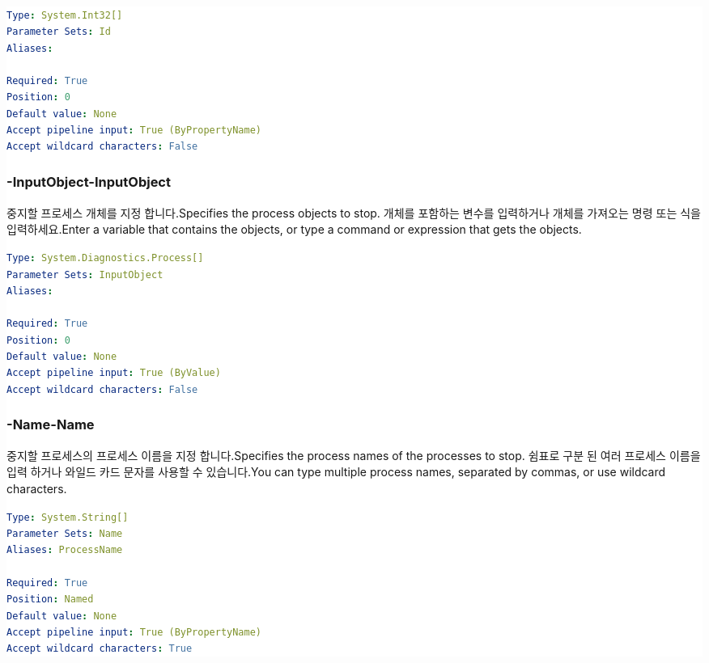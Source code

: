 ```yaml
Type: System.Int32[]
Parameter Sets: Id
Aliases:

Required: True
Position: 0
Default value: None
Accept pipeline input: True (ByPropertyName)
Accept wildcard characters: False
```

### <span data-ttu-id="6d656-157">-InputObject</span><span class="sxs-lookup"><span data-stu-id="6d656-157">-InputObject</span></span>

<span data-ttu-id="6d656-158">중지할 프로세스 개체를 지정 합니다.</span><span class="sxs-lookup"><span data-stu-id="6d656-158">Specifies the process objects to stop.</span></span>
<span data-ttu-id="6d656-159">개체를 포함하는 변수를 입력하거나 개체를 가져오는 명령 또는 식을 입력하세요.</span><span class="sxs-lookup"><span data-stu-id="6d656-159">Enter a variable that contains the objects, or type a command or expression that gets the objects.</span></span>

```yaml
Type: System.Diagnostics.Process[]
Parameter Sets: InputObject
Aliases:

Required: True
Position: 0
Default value: None
Accept pipeline input: True (ByValue)
Accept wildcard characters: False
```

### <span data-ttu-id="6d656-160">-Name</span><span class="sxs-lookup"><span data-stu-id="6d656-160">-Name</span></span>

<span data-ttu-id="6d656-161">중지할 프로세스의 프로세스 이름을 지정 합니다.</span><span class="sxs-lookup"><span data-stu-id="6d656-161">Specifies the process names of the processes to stop.</span></span>
<span data-ttu-id="6d656-162">쉼표로 구분 된 여러 프로세스 이름을 입력 하거나 와일드 카드 문자를 사용할 수 있습니다.</span><span class="sxs-lookup"><span data-stu-id="6d656-162">You can type multiple process names, separated by commas, or use wildcard characters.</span></span>

```yaml
Type: System.String[]
Parameter Sets: Name
Aliases: ProcessName

Required: True
Position: Named
Default value: None
Accept pipeline input: True (ByPropertyName)
Accept wildcard characters: True
```
